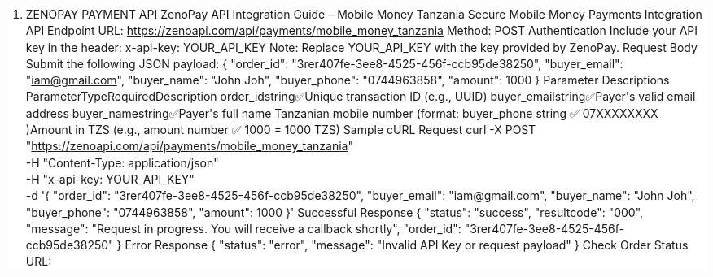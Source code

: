 1. ZENOPAY PAYMENT API
ZenoPay API Integration Guide – Mobile Money Tanzania
Secure Mobile Money Payments Integration
API Endpoint
URL:
https://zenoapi.com/api/payments/mobile_money_tanzania
Method:
POST
Authentication
Include your API key in the header:
x-api-key: YOUR_API_KEY
Note: Replace
YOUR_API_KEY
with the key provided by ZenoPay.
Request Body
Submit the following JSON payload:
{
"order_id": "3rer407fe-3ee8-4525-456f-ccb95de38250",
"buyer_email": "iam@gmail.com",
"buyer_name": "John Joh",
"buyer_phone": "0744963858",
"amount": 1000
}
Parameter Descriptions
ParameterTypeRequiredDescription
order_idstring✅Unique transaction ID (e.g., UUID)
buyer_emailstring✅Payer's valid email address
buyer_namestring✅Payer's full name
Tanzanian mobile number (format:
buyer_phone
string
✅
07XXXXXXXX
)Amount in TZS (e.g.,
amount
number
✅
1000
= 1000 TZS)
Sample cURL Request
curl -X POST "https://zenoapi.com/api/payments/mobile_money_tanzania" \
-H "Content-Type: application/json" \
-H "x-api-key: YOUR_API_KEY" \
-d '{
"order_id": "3rer407fe-3ee8-4525-456f-ccb95de38250",
"buyer_email": "iam@gmail.com",
"buyer_name": "John Joh",
"buyer_phone": "0744963858",
"amount": 1000
}'
Successful Response
{
"status": "success",
"resultcode": "000",
"message": "Request in progress. You will receive a callback shortly",
"order_id": "3rer407fe-3ee8-4525-456f-ccb95de38250"
}
Error Response
{
"status": "error",
"message": "Invalid API Key or request payload"
}
Check Order Status
URL: